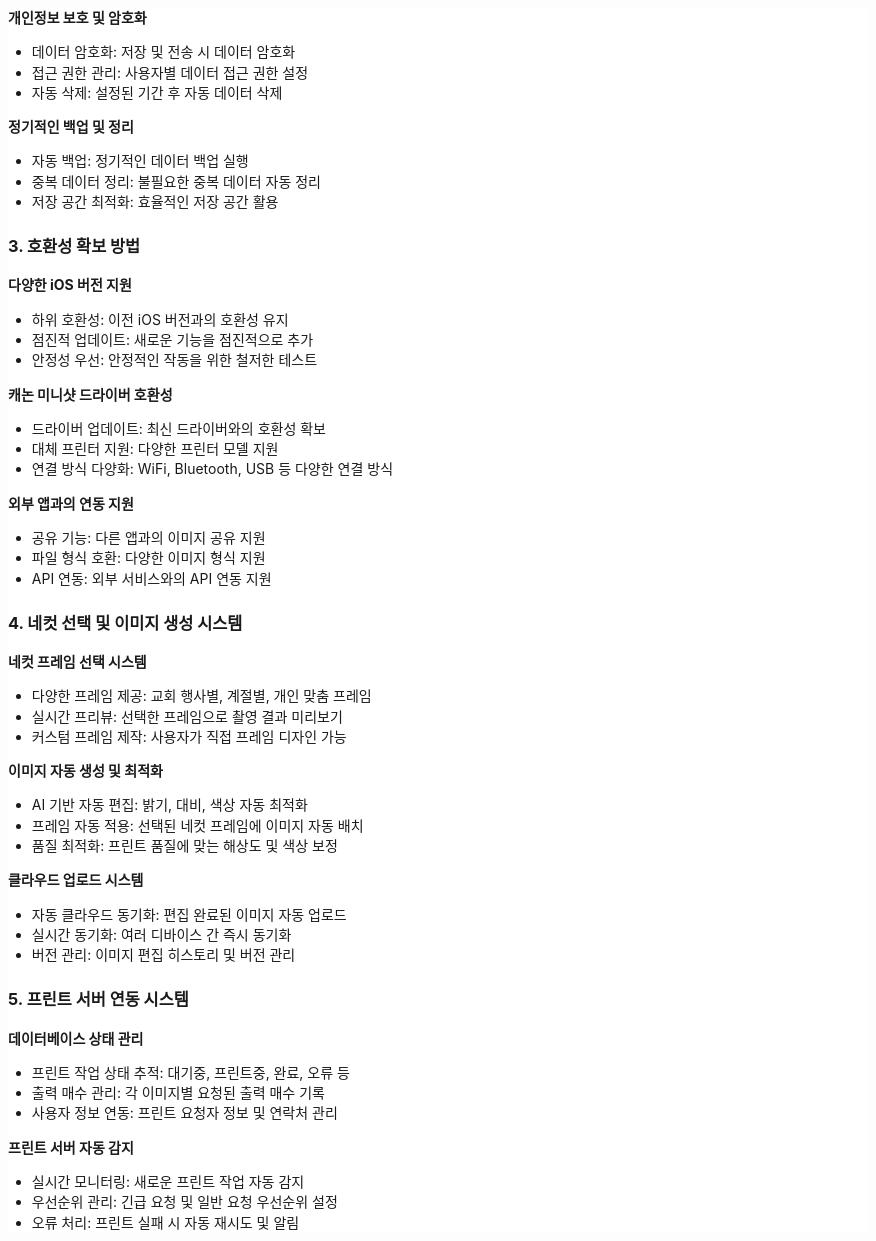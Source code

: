 **개인정보 보호 및 암호화**
- 데이터 암호화: 저장 및 전송 시 데이터 암호화
- 접근 권한 관리: 사용자별 데이터 접근 권한 설정
- 자동 삭제: 설정된 기간 후 자동 데이터 삭제

**정기적인 백업 및 정리**
- 자동 백업: 정기적인 데이터 백업 실행
- 중복 데이터 정리: 불필요한 중복 데이터 자동 정리
- 저장 공간 최적화: 효율적인 저장 공간 활용

### 3. 호환성 확보 방법
**다양한 iOS 버전 지원**
- 하위 호환성: 이전 iOS 버전과의 호환성 유지
- 점진적 업데이트: 새로운 기능을 점진적으로 추가
- 안정성 우선: 안정적인 작동을 위한 철저한 테스트

**캐논 미니샷 드라이버 호환성**
- 드라이버 업데이트: 최신 드라이버와의 호환성 확보
- 대체 프린터 지원: 다양한 프린터 모델 지원
- 연결 방식 다양화: WiFi, Bluetooth, USB 등 다양한 연결 방식

**외부 앱과의 연동 지원**
- 공유 기능: 다른 앱과의 이미지 공유 지원
- 파일 형식 호환: 다양한 이미지 형식 지원
- API 연동: 외부 서비스와의 API 연동 지원

### 4. 네컷 선택 및 이미지 생성 시스템
**네컷 프레임 선택 시스템**
- 다양한 프레임 제공: 교회 행사별, 계절별, 개인 맞춤 프레임
- 실시간 프리뷰: 선택한 프레임으로 촬영 결과 미리보기
- 커스텀 프레임 제작: 사용자가 직접 프레임 디자인 가능

**이미지 자동 생성 및 최적화**
- AI 기반 자동 편집: 밝기, 대비, 색상 자동 최적화
- 프레임 자동 적용: 선택된 네컷 프레임에 이미지 자동 배치
- 품질 최적화: 프린트 품질에 맞는 해상도 및 색상 보정

**클라우드 업로드 시스템**
- 자동 클라우드 동기화: 편집 완료된 이미지 자동 업로드
- 실시간 동기화: 여러 디바이스 간 즉시 동기화
- 버전 관리: 이미지 편집 히스토리 및 버전 관리

### 5. 프린트 서버 연동 시스템
**데이터베이스 상태 관리**
- 프린트 작업 상태 추적: 대기중, 프린트중, 완료, 오류 등
- 출력 매수 관리: 각 이미지별 요청된 출력 매수 기록
- 사용자 정보 연동: 프린트 요청자 정보 및 연락처 관리

**프린트 서버 자동 감지**
- 실시간 모니터링: 새로운 프린트 작업 자동 감지
- 우선순위 관리: 긴급 요청 및 일반 요청 우선순위 설정
- 오류 처리: 프린트 실패 시 자동 재시도 및 알림
